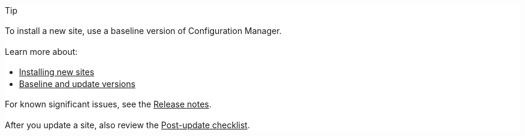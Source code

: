 > [!TIP]
> To install a new site, use a baseline version of Configuration Manager.
>
> Learn more about:
>
> - [Installing new sites](../../servers/deploy/install/installing-sites.md)
> - [Baseline and update versions](../../servers/manage/updates.md#bkmk_Baselines)

For known significant issues, see the [Release notes](../../servers/deploy/install/release-notes.md).

After you update a site, also review the [Post-update checklist](../../servers/manage/checklist-for-installing-update-2006.md#post-update-checklist).
